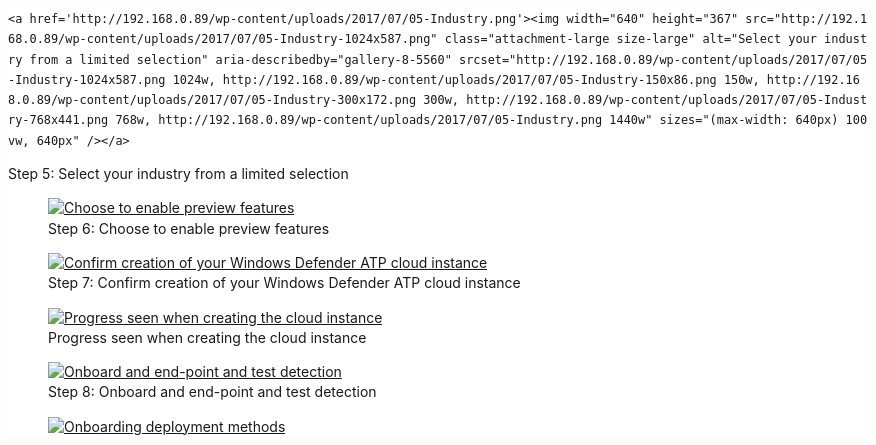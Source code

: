     <a href='http://192.168.0.89/wp-content/uploads/2017/07/05-Industry.png'><img width="640" height="367" src="http://192.168.0.89/wp-content/uploads/2017/07/05-Industry-1024x587.png" class="attachment-large size-large" alt="Select your industry from a limited selection" aria-describedby="gallery-8-5560" srcset="http://192.168.0.89/wp-content/uploads/2017/07/05-Industry-1024x587.png 1024w, http://192.168.0.89/wp-content/uploads/2017/07/05-Industry-150x86.png 150w, http://192.168.0.89/wp-content/uploads/2017/07/05-Industry-300x172.png 300w, http://192.168.0.89/wp-content/uploads/2017/07/05-Industry-768x441.png 768w, http://192.168.0.89/wp-content/uploads/2017/07/05-Industry.png 1440w" sizes="(max-width: 640px) 100vw, 640px" /></a>
  </div><figcaption class='wp-caption-text gallery-caption' id='gallery-8-5560'> Step 5: Select your industry from a limited selection </figcaption></figure><figure class='gallery-item'> 
  
  <div class='gallery-icon landscape'>
    <a href='http://192.168.0.89/wp-content/uploads/2017/07/06-PreviewExperience.png'><img width="640" height="367" src="http://192.168.0.89/wp-content/uploads/2017/07/06-PreviewExperience-1024x587.png" class="attachment-large size-large" alt="Choose to enable preview features" aria-describedby="gallery-8-5561" srcset="http://192.168.0.89/wp-content/uploads/2017/07/06-PreviewExperience-1024x587.png 1024w, http://192.168.0.89/wp-content/uploads/2017/07/06-PreviewExperience-150x86.png 150w, http://192.168.0.89/wp-content/uploads/2017/07/06-PreviewExperience-300x172.png 300w, http://192.168.0.89/wp-content/uploads/2017/07/06-PreviewExperience-768x441.png 768w, http://192.168.0.89/wp-content/uploads/2017/07/06-PreviewExperience.png 1440w" sizes="(max-width: 640px) 100vw, 640px" /></a>
  </div><figcaption class='wp-caption-text gallery-caption' id='gallery-8-5561'> Step 6: Choose to enable preview features </figcaption></figure><figure class='gallery-item'> 
  
  <div class='gallery-icon landscape'>
    <a href='http://192.168.0.89/wp-content/uploads/2017/07/07-CreateCloud.png'><img width="640" height="367" src="http://192.168.0.89/wp-content/uploads/2017/07/07-CreateCloud-1024x587.png" class="attachment-large size-large" alt="Confirm creation of your Windows Defender ATP cloud instance" aria-describedby="gallery-8-5562" srcset="http://192.168.0.89/wp-content/uploads/2017/07/07-CreateCloud-1024x587.png 1024w, http://192.168.0.89/wp-content/uploads/2017/07/07-CreateCloud-150x86.png 150w, http://192.168.0.89/wp-content/uploads/2017/07/07-CreateCloud-300x172.png 300w, http://192.168.0.89/wp-content/uploads/2017/07/07-CreateCloud-768x441.png 768w, http://192.168.0.89/wp-content/uploads/2017/07/07-CreateCloud.png 1440w" sizes="(max-width: 640px) 100vw, 640px" /></a>
  </div><figcaption class='wp-caption-text gallery-caption' id='gallery-8-5562'> Step 7: Confirm creation of your Windows Defender ATP cloud instance </figcaption></figure><figure class='gallery-item'> 
  
  <div class='gallery-icon landscape'>
    <a href='http://192.168.0.89/wp-content/uploads/2017/07/08-CreateProgress.png'><img width="640" height="367" src="http://192.168.0.89/wp-content/uploads/2017/07/08-CreateProgress-1024x587.png" class="attachment-large size-large" alt="Progress seen when creating the cloud instance" aria-describedby="gallery-8-5563" srcset="http://192.168.0.89/wp-content/uploads/2017/07/08-CreateProgress-1024x587.png 1024w, http://192.168.0.89/wp-content/uploads/2017/07/08-CreateProgress-150x86.png 150w, http://192.168.0.89/wp-content/uploads/2017/07/08-CreateProgress-300x172.png 300w, http://192.168.0.89/wp-content/uploads/2017/07/08-CreateProgress-768x441.png 768w, http://192.168.0.89/wp-content/uploads/2017/07/08-CreateProgress.png 1440w" sizes="(max-width: 640px) 100vw, 640px" /></a>
  </div><figcaption class='wp-caption-text gallery-caption' id='gallery-8-5563'> Progress seen when creating the cloud instance </figcaption></figure><figure class='gallery-item'> 
  
  <div class='gallery-icon landscape'>
    <a href='http://192.168.0.89/wp-content/uploads/2017/07/09-OnboardTest.png'><img width="640" height="367" src="http://192.168.0.89/wp-content/uploads/2017/07/09-OnboardTest-1024x587.png" class="attachment-large size-large" alt="Onboard and end-point and test detection" aria-describedby="gallery-8-5564" srcset="http://192.168.0.89/wp-content/uploads/2017/07/09-OnboardTest-1024x587.png 1024w, http://192.168.0.89/wp-content/uploads/2017/07/09-OnboardTest-150x86.png 150w, http://192.168.0.89/wp-content/uploads/2017/07/09-OnboardTest-300x172.png 300w, http://192.168.0.89/wp-content/uploads/2017/07/09-OnboardTest-768x441.png 768w, http://192.168.0.89/wp-content/uploads/2017/07/09-OnboardTest.png 1440w" sizes="(max-width: 640px) 100vw, 640px" /></a>
  </div><figcaption class='wp-caption-text gallery-caption' id='gallery-8-5564'> Step 8: Onboard and end-point and test detection </figcaption></figure><figure class='gallery-item'> 
  
  <div class='gallery-icon landscape'>
    <a href='http://192.168.0.89/wp-content/uploads/2017/07/09a-OnboardTest-DeploymentMethods.png'><img width="640" height="367" src="http://192.168.0.89/wp-content/uploads/2017/07/09a-OnboardTest-DeploymentMethods-1024x587.png" class="attachment-large size-large" alt="Onboarding deployment methods" aria-describedby="gallery-8-5565" srcset="http://192.168.0.89/wp-content/uploads/2017/07/09a-OnboardTest-DeploymentMethods-1024x587.png 1024w, http://192.168.0.89/wp-content/uploads/2017/07/09a-OnboardTest-DeploymentMethods-150x86.png 150w, http://192.168.0.89/wp-content/uploads/2017/07/09a-OnboardTest-DeploymentMethods-300x172.png 300w, http://192.168.0.89/wp-content/uploads/2017/07/09a-OnboardTest-DeploymentMethods-768x441.png 768w, http://192.168.0.89/wp-content/uploads/2017/07/09a-OnboardTest-DeploymentMethods.png 1440w" sizes="(max-width: 640px) 100vw, 640px" /></a>